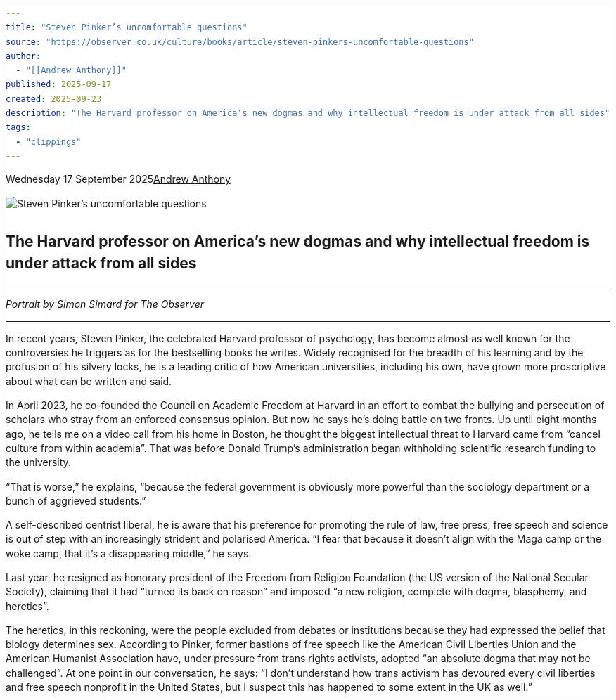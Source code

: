 ```yaml
---
title: "Steven Pinker’s uncomfortable questions"
source: "https://observer.co.uk/culture/books/article/steven-pinkers-uncomfortable-questions"
author:
  - "[[Andrew Anthony]]"
published: 2025-09-17
created: 2025-09-23
description: "The Harvard professor on America’s new dogmas and why intellectual freedom is under attack from all sides"
tags:
  - "clippings"
---
```

Wednesday 17 September 2025[Andrew Anthony](https://observer.co.uk/contributor/andrew-anthony)

![Steven Pinker’s uncomfortable questions](https://cdn.slowdownwiseup.co.uk/media/original_images/53886.jpeg)

## The Harvard professor on America’s new dogmas and why intellectual freedom is under attack from all sides

---

*Portrait by Simon Simard for The Observer*

---

In recent years, Steven Pinker, the celebrated Harvard professor of psychology, has become almost as well known for the controversies he triggers as for the bestselling books he writes. Widely recognised for the breadth of his learning and by the profusion of his silvery locks, he is a leading critic of how American universities, including his own, have grown more proscriptive about what can be written and said.

In April 2023, he co-founded the Council on Academic Freedom at Harvard in an effort to combat the bullying and persecution of scholars who stray from an enforced consensus opinion. But now he says he’s doing battle on two fronts. Up until eight months ago, he tells me on a video call from his home in Boston, he thought the biggest intellectual threat to Harvard came from “cancel culture from within academia”. That was before Donald Trump’s administration began withholding scientific research funding to the university.

“That is worse,” he explains, “because the federal government is obviously more powerful than the sociology department or a bunch of aggrieved students.”

A self-described centrist liberal, he is aware that his preference for promoting the rule of law, free press, free speech and science is out of step with an increasingly strident and polarised America. “I fear that because it doesn’t align with the Maga camp or the woke camp, that it’s a disappearing middle,” he says.

Last year, he resigned as honorary president of the Freedom from Religion Foundation (the US version of the National Secular Society), claiming that it had “turned its back on reason” and imposed “a new religion, complete with dogma, blasphemy, and heretics”.

The heretics, in this reckoning, were the people excluded from debates or institutions because they had expressed the belief that biology determines sex. According to Pinker, former bastions of free speech like the American Civil Liberties Union and the American Humanist Association have, under pressure from trans rights activists, adopted “an absolute dogma that may not be challenged”. At one point in our conversation, he says: “I don’t understand how trans activism has devoured every civil liberties and free speech nonprofit in the United States, but I suspect this has happened to some extent in the UK as well.”
